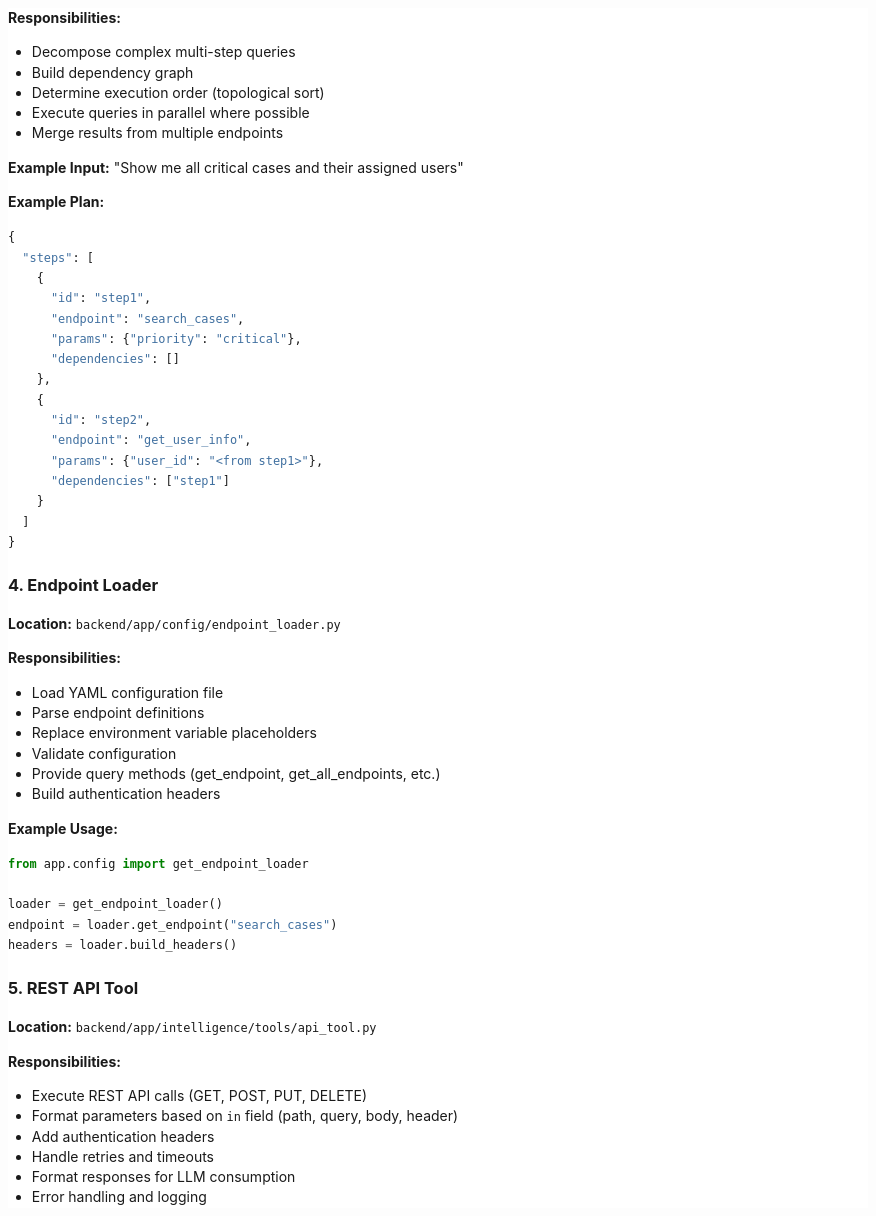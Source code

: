 **Responsibilities:**
- Decompose complex multi-step queries
- Build dependency graph
- Determine execution order (topological sort)
- Execute queries in parallel where possible
- Merge results from multiple endpoints

**Example Input:** "Show me all critical cases and their assigned users"

**Example Plan:**
```python
{
  "steps": [
    {
      "id": "step1",
      "endpoint": "search_cases",
      "params": {"priority": "critical"},
      "dependencies": []
    },
    {
      "id": "step2",
      "endpoint": "get_user_info",
      "params": {"user_id": "<from step1>"},
      "dependencies": ["step1"]
    }
  ]
}
```

### 4. Endpoint Loader
**Location:** `backend/app/config/endpoint_loader.py`

**Responsibilities:**
- Load YAML configuration file
- Parse endpoint definitions
- Replace environment variable placeholders
- Validate configuration
- Provide query methods (get_endpoint, get_all_endpoints, etc.)
- Build authentication headers

**Example Usage:**
```python
from app.config import get_endpoint_loader

loader = get_endpoint_loader()
endpoint = loader.get_endpoint("search_cases")
headers = loader.build_headers()
```

### 5. REST API Tool
**Location:** `backend/app/intelligence/tools/api_tool.py`

**Responsibilities:**
- Execute REST API calls (GET, POST, PUT, DELETE)
- Format parameters based on `in` field (path, query, body, header)
- Add authentication headers
- Handle retries and timeouts
- Format responses for LLM consumption
- Error handling and logging
